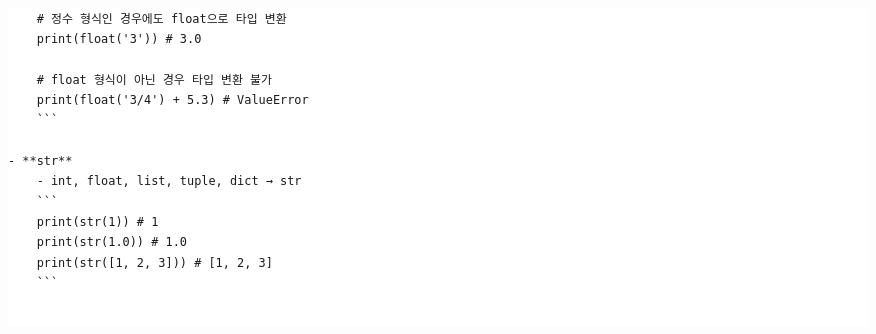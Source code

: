         # 정수 형식인 경우에도 float으로 타입 변환
        print(float('3')) # 3.0

        # float 형식이 아닌 경우 타입 변환 불가
        print(float('3/4') + 5.3) # ValueError
        ```

    - **str**
        - int, float, list, tuple, dict → str
        ```
        print(str(1)) # 1
        print(str(1.0)) # 1.0
        print(str([1, 2, 3])) # [1, 2, 3]
        ```
        
<br>



